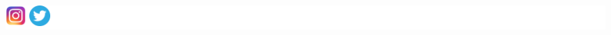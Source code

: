<a href="https://www.instagram.com/oshanoshu"><img height="30" src="assets/img/instagram.png"></a> <a href="https://www.twitter.com/oshanoshu"><img height="30" src="assets/img/twitter.png"></a>